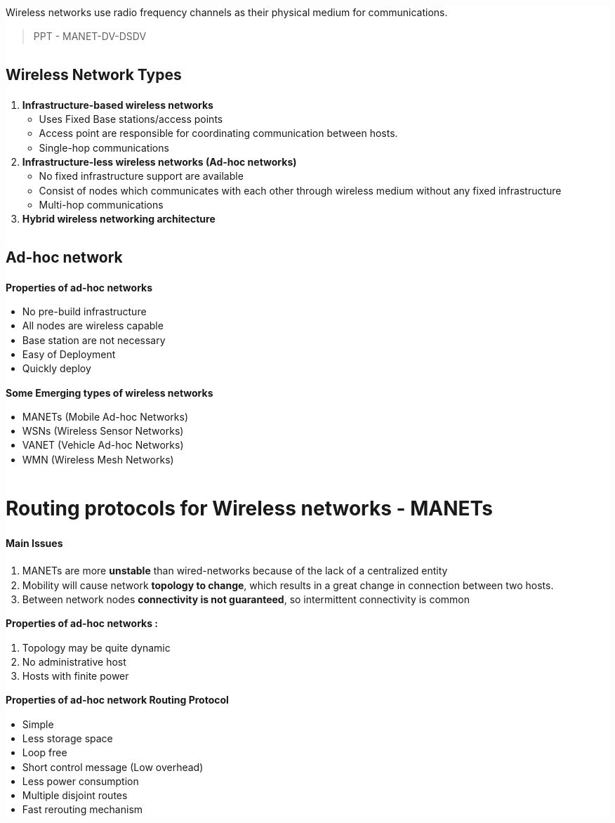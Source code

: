 
Wireless networks use radio frequency channels as 
their physical medium for communications.

> PPT - MANET-DV-DSDV
## Wireless Network Types
1. **Infrastructure-based wireless networks**
	- Uses Fixed Base stations/access points 
	- Access point are responsible for coordinating communication between hosts.
	- Single-hop communications
1. **Infrastructure-less wireless networks  (Ad-hoc networks)**
	- No fixed infrastructure support are available
	- Consist of nodes which communicates with  each other through wireless medium without any fixed infrastructure
	- Multi-hop communications
1. **Hybrid wireless networking architecture**

## Ad-hoc network

**Properties of ad-hoc networks**
- No pre-build infrastructure
- All nodes are wireless capable
- Base station are not necessary
- Easy of Deployment
- Quickly deploy

**Some Emerging types of wireless networks**
- MANETs (Mobile Ad-hoc Networks)
- WSNs (Wireless Sensor Networks)
- VANET (Vehicle Ad-hoc Networks)
- WMN (Wireless Mesh Networks)

# Routing protocols for Wireless networks - MANETs

#### Main Issues
1. MANETs are more **unstable** than wired-networks because of the lack of a centralized entity
2.  Mobility will cause network **topology to change**, which results in a great change in connection between two hosts.
3. Between network nodes **connectivity  is not guaranteed**, so intermittent connectivity is common

**Properties of ad-hoc networks :**
1. Topology may be quite dynamic
2. No administrative host
3. Hosts with finite power

**Properties of ad-hoc network Routing Protocol**
- Simple
- Less storage space
- Loop free
- Short control message (Low overhead)
- Less power consumption
- Multiple disjoint routes
- Fast rerouting mechanism
